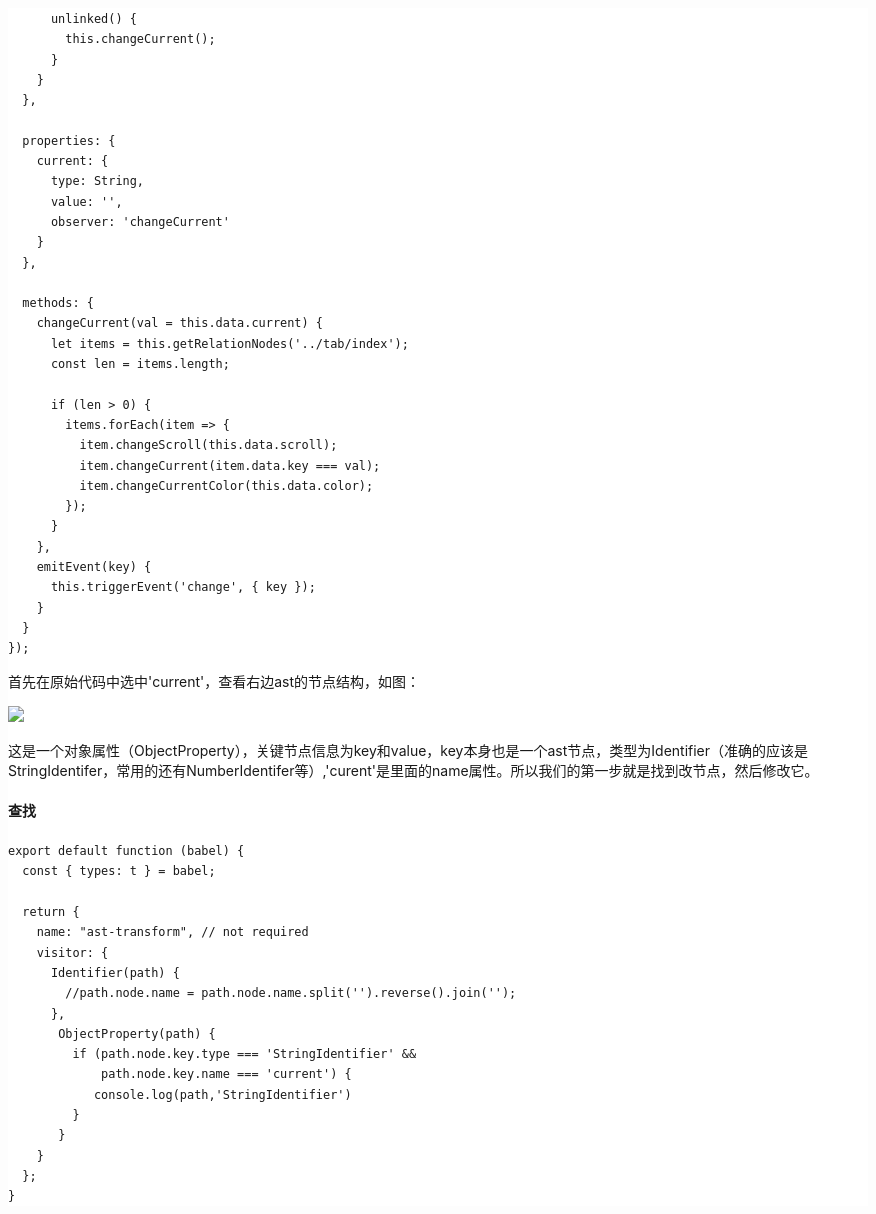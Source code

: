 ```
      unlinked() {
        this.changeCurrent();
      }
    }
  },

  properties: {
    current: {
      type: String,
      value: '',
      observer: 'changeCurrent'
    }
  },

  methods: {
    changeCurrent(val = this.data.current) {
      let items = this.getRelationNodes('../tab/index');
      const len = items.length;

      if (len > 0) {
        items.forEach(item => {
          item.changeScroll(this.data.scroll);
          item.changeCurrent(item.data.key === val);
          item.changeCurrentColor(this.data.color);
        });
      }
    },
    emitEvent(key) {
      this.triggerEvent('change', { key });
    }
  }
});

```

首先在原始代码中选中'current'，查看右边ast的节点结构，如图：

![](https://user-gold-cdn.xitu.io/2019/9/9/16d160d37c39d32b?w=1588&h=1054&f=png&s=276117)

这是一个对象属性（ObjectProperty），关键节点信息为key和value，key本身也是一个ast节点，类型为Identifier（准确的应该是StringIdentifer，常用的还有NumberIdentifer等）,'curent'是里面的name属性。所以我们的第一步就是找到改节点，然后修改它。

#### 查找

```
export default function (babel) {
  const { types: t } = babel;
  
  return {
    name: "ast-transform", // not required
    visitor: {
      Identifier(path) {
        //path.node.name = path.node.name.split('').reverse().join('');
      },
       ObjectProperty(path) {
         if (path.node.key.type === 'StringIdentifier' && 
             path.node.key.name === 'current') {
         	console.log(path,'StringIdentifier')
         }
  	   }
    }
  };
}

```